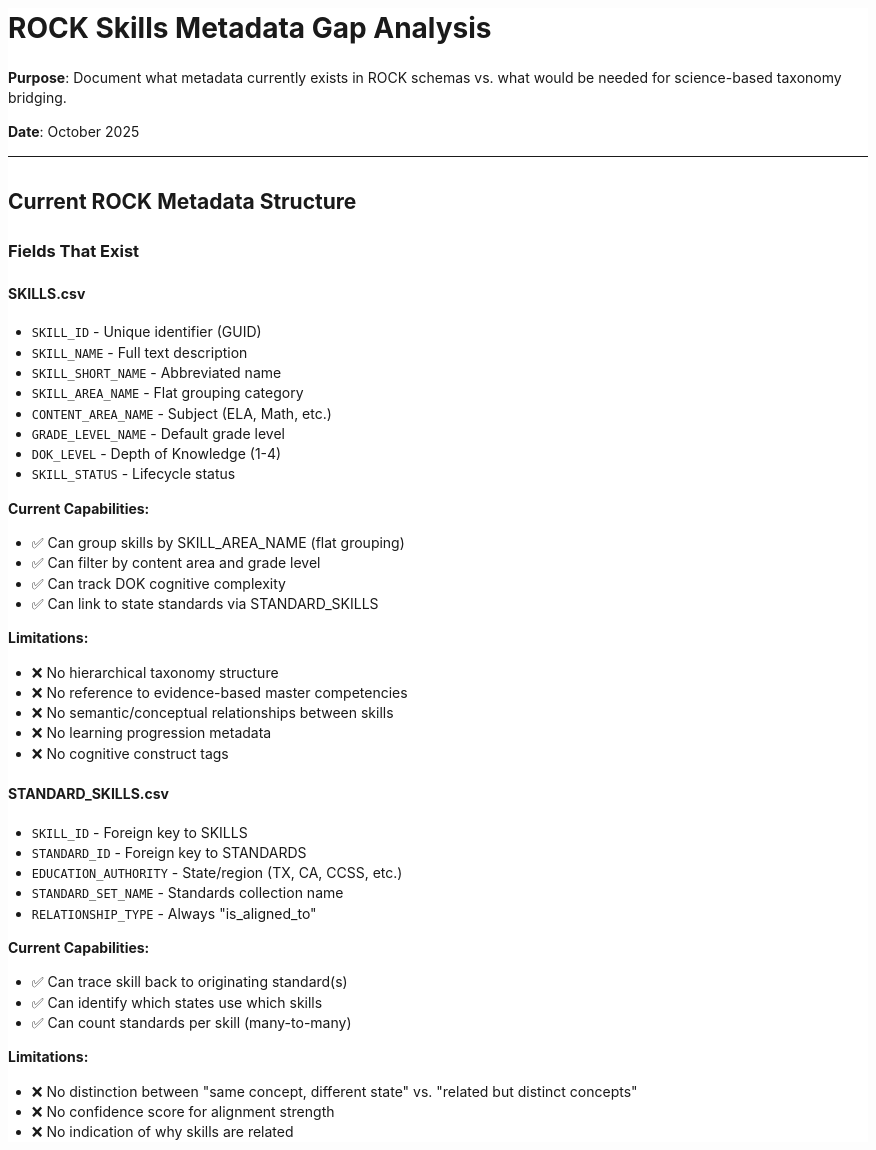 # ROCK Skills Metadata Gap Analysis

**Purpose**: Document what metadata currently exists in ROCK schemas vs. what would be needed for science-based taxonomy bridging.

**Date**: October 2025

---

## Current ROCK Metadata Structure

### Fields That Exist

#### SKILLS.csv
- `SKILL_ID` - Unique identifier (GUID)
- `SKILL_NAME` - Full text description
- `SKILL_SHORT_NAME` - Abbreviated name
- `SKILL_AREA_NAME` - Flat grouping category
- `CONTENT_AREA_NAME` - Subject (ELA, Math, etc.)
- `GRADE_LEVEL_NAME` - Default grade level
- `DOK_LEVEL` - Depth of Knowledge (1-4)
- `SKILL_STATUS` - Lifecycle status

**Current Capabilities:**
- ✅ Can group skills by SKILL_AREA_NAME (flat grouping)
- ✅ Can filter by content area and grade level
- ✅ Can track DOK cognitive complexity
- ✅ Can link to state standards via STANDARD_SKILLS

**Limitations:**
- ❌ No hierarchical taxonomy structure
- ❌ No reference to evidence-based master competencies
- ❌ No semantic/conceptual relationships between skills
- ❌ No learning progression metadata
- ❌ No cognitive construct tags

#### STANDARD_SKILLS.csv
- `SKILL_ID` - Foreign key to SKILLS
- `STANDARD_ID` - Foreign key to STANDARDS
- `EDUCATION_AUTHORITY` - State/region (TX, CA, CCSS, etc.)
- `STANDARD_SET_NAME` - Standards collection name
- `RELATIONSHIP_TYPE` - Always "is_aligned_to"

**Current Capabilities:**
- ✅ Can trace skill back to originating standard(s)
- ✅ Can identify which states use which skills
- ✅ Can count standards per skill (many-to-many)

**Limitations:**
- ❌ No distinction between "same concept, different state" vs. "related but distinct concepts"
- ❌ No confidence score for alignment strength
- ❌ No indication of why skills are related
